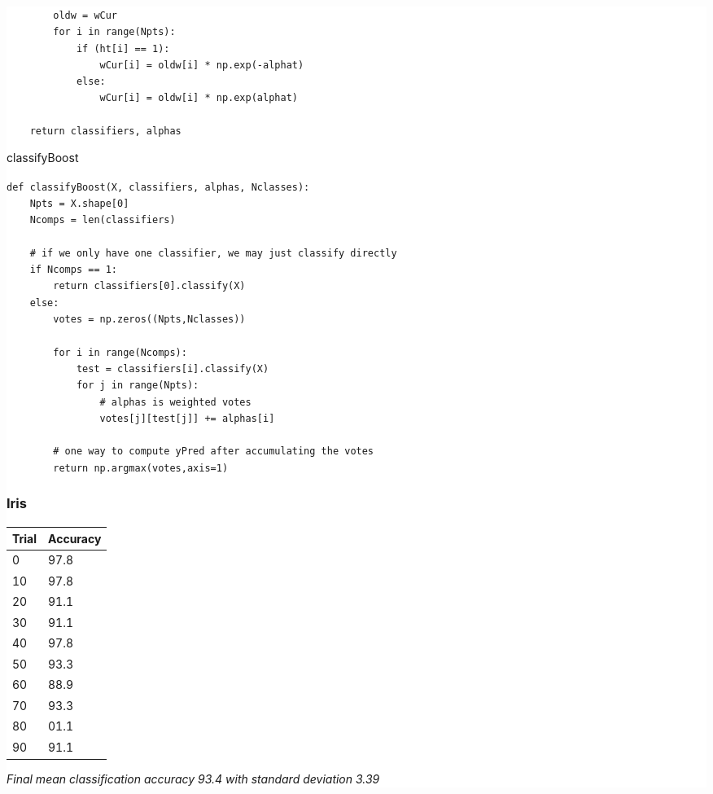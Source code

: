 ~~~~
        oldw = wCur
        for i in range(Npts):
            if (ht[i] == 1):
                wCur[i] = oldw[i] * np.exp(-alphat)
            else:
                wCur[i] = oldw[i] * np.exp(alphat)            
        
    return classifiers, alphas

~~~~

classifyBoost

~~~~
def classifyBoost(X, classifiers, alphas, Nclasses):
    Npts = X.shape[0]
    Ncomps = len(classifiers)

    # if we only have one classifier, we may just classify directly
    if Ncomps == 1:
        return classifiers[0].classify(X)
    else:
        votes = np.zeros((Npts,Nclasses))
        
        for i in range(Ncomps):
            test = classifiers[i].classify(X)
            for j in range(Npts):
                # alphas is weighted votes
                votes[j][test[j]] += alphas[i]

        # one way to compute yPred after accumulating the votes
        return np.argmax(votes,axis=1)
~~~~

### Iris

Trial | Accuracy
--- | ---
0 | 97.8
10 | 97.8
20 | 91.1
30 | 91.1
40 | 97.8
50 | 93.3
60 | 88.9
70 | 93.3
80 | 01.1
90 | 91.1

*Final mean classification accuracy  93.4 with standard deviation 3.39*
